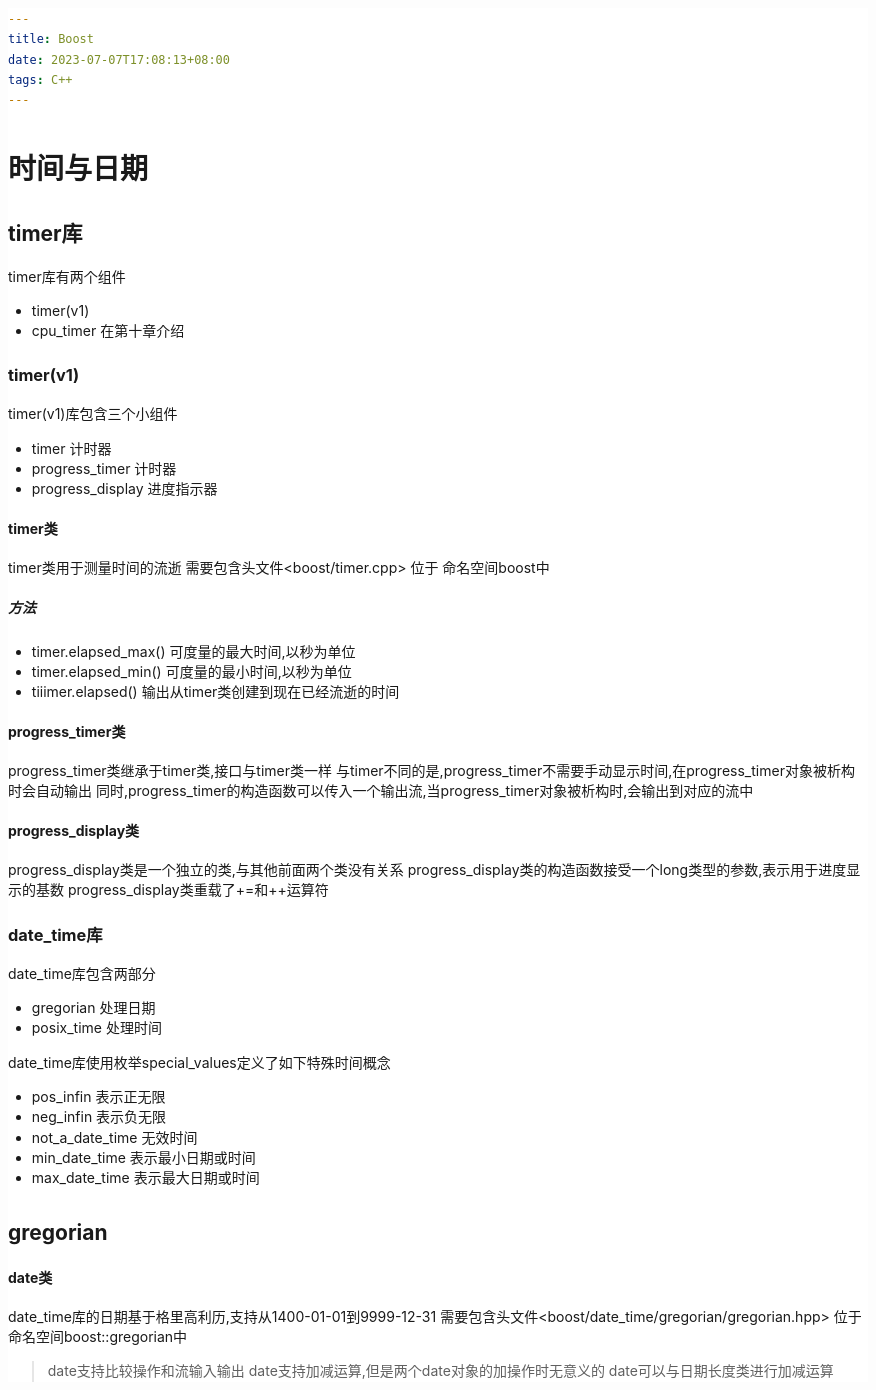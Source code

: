 ```yaml
---
title: Boost
date: 2023-07-07T17:08:13+08:00
tags: C++
---
```

# 时间与日期
## timer库
timer库有两个组件

- timer(v1)
- cpu_timer		在第十章介绍
### timer(v1)
timer(v1)库包含三个小组件

- timer			计时器
- progress_timer	计时器
- progress_display	进度指示器
#### timer类
timer类用于测量时间的流逝
需要包含头文件<boost/timer.cpp>
位于 命名空间boost中
##### 方法

- timer.elapsed_max()			可度量的最大时间,以秒为单位
- timer.elapsed_min()			可度量的最小时间,以秒为单位
- tiiimer.elapsed()				输出从timer类创建到现在已经流逝的时间
#### progress_timer类
progress_timer类继承于timer类,接口与timer类一样
与timer不同的是,progress_timer不需要手动显示时间,在progress_timer对象被析构时会自动输出
同时,progress_timer的构造函数可以传入一个输出流,当progress_timer对象被析构时,会输出到对应的流中

#### progress_display类
progress_display类是一个独立的类,与其他前面两个类没有关系
progress_display类的构造函数接受一个long类型的参数,表示用于进度显示的基数
progress_display类重载了+=和++运算符
### date_time库
date_time库包含两部分

- gregorian		处理日期
- posix_time		处理时间

date_time库使用枚举special_values定义了如下特殊时间概念

- pos_infin			表示正无限
- neg_infin			表示负无限
- not_a_date_time		无效时间
- min_date_time		表示最小日期或时间
- max_date_time		表示最大日期或时间
## gregorian
#### date类
date_time库的日期基于格里高利历,支持从1400-01-01到9999-12-31
需要包含头文件<boost/date_time/gregorian/gregorian.hpp>
位于命名空间boost::gregorian中
> date支持比较操作和流输入输出
> date支持加减运算,但是两个date对象的加操作时无意义的
> date可以与日期长度类进行加减运算
